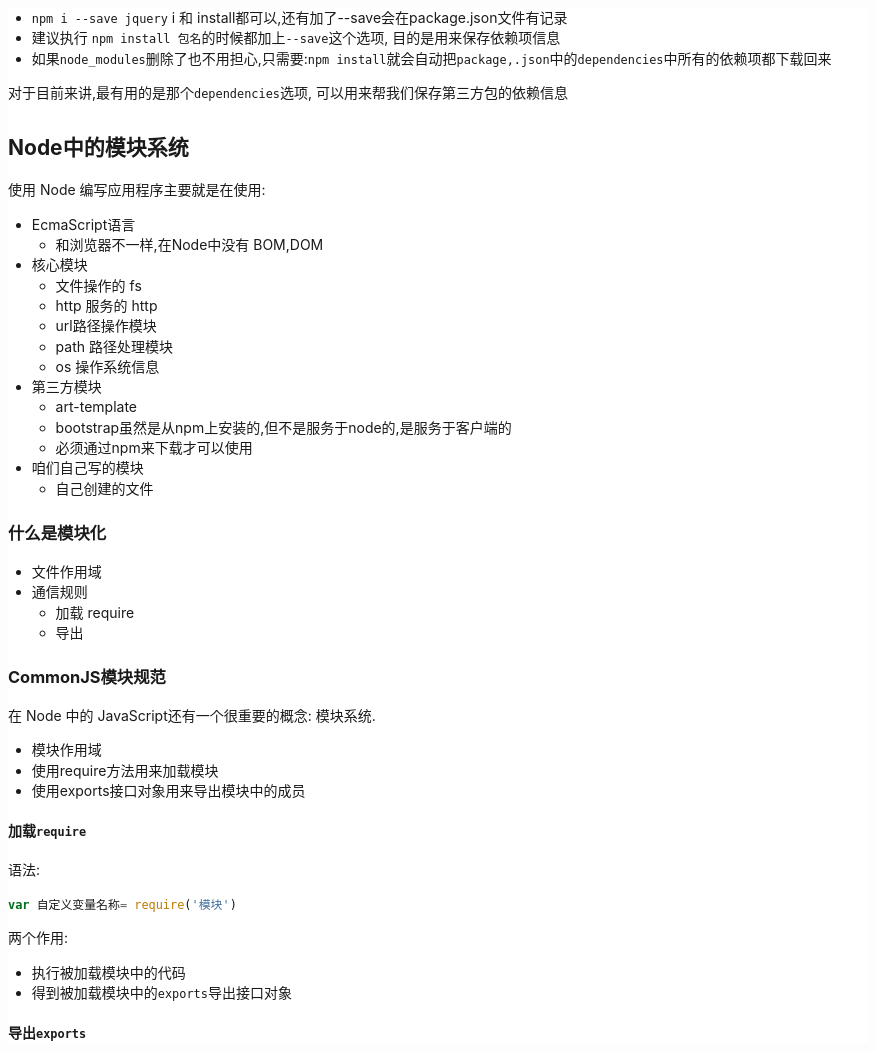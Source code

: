 
- `npm i --save jquery` i 和 install都可以,还有加了--save会在package.json文件有记录
- 建议执行 `npm install 包名`的时候都加上`--save`这个选项, 目的是用来保存依赖项信息
- 如果`node_modules`删除了也不用担心,只需要:`npm install`就会自动把`package,.json`中的`dependencies`中所有的依赖项都下载回来

对于目前来讲,最有用的是那个`dependencies`选项, 可以用来帮我们保存第三方包的依赖信息


## Node中的模块系统

使用 Node 编写应用程序主要就是在使用:

- EcmaScript语言
  - 和浏览器不一样,在Node中没有 BOM,DOM
- 核心模块
  - 文件操作的 fs
  - http 服务的 http
  - url路径操作模块
  - path 路径处理模块
  - os 操作系统信息
- 第三方模块
  - art-template
  - bootstrap虽然是从npm上安装的,但不是服务于node的,是服务于客户端的
  - 必须通过npm来下载才可以使用
- 咱们自己写的模块
  - 自己创建的文件

### 什么是模块化

- 文件作用域
- 通信规则
  - 加载 require
  - 导出 

### CommonJS模块规范

在 Node 中的 JavaScript还有一个很重要的概念: 模块系统.

- 模块作用域
- 使用require方法用来加载模块
- 使用exports接口对象用来导出模块中的成员

#### 加载`require`

语法:

```javascript
var 自定义变量名称= require('模块')
```

两个作用:

- 执行被加载模块中的代码
- 得到被加载模块中的`exports`导出接口对象

#### 导出`exports`
